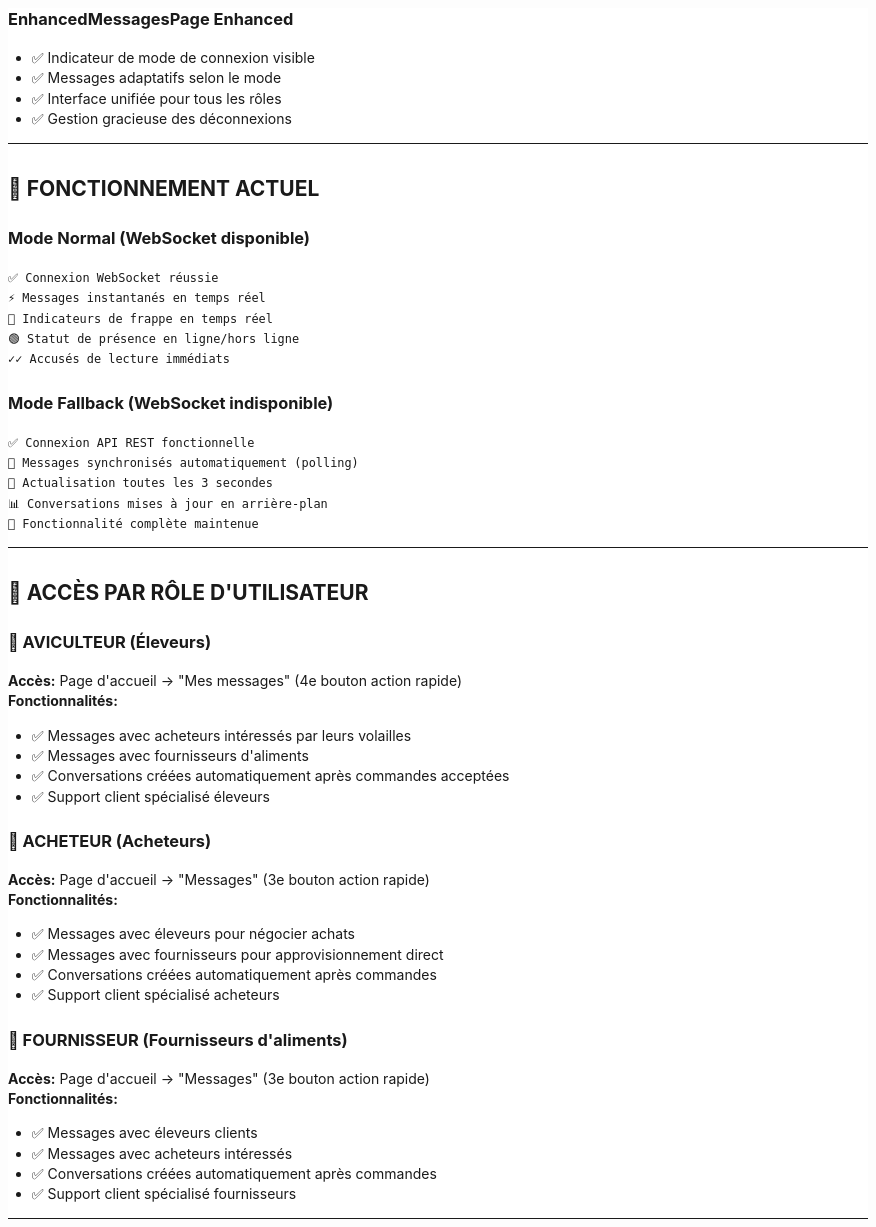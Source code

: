 ### **EnhancedMessagesPage Enhanced**
- ✅ Indicateur de mode de connexion visible
- ✅ Messages adaptatifs selon le mode
- ✅ Interface unifiée pour tous les rôles
- ✅ Gestion gracieuse des déconnexions

---

## 🎯 **FONCTIONNEMENT ACTUEL**

### **Mode Normal (WebSocket disponible)**
```
✅ Connexion WebSocket réussie
⚡ Messages instantanés en temps réel
👀 Indicateurs de frappe en temps réel
🟢 Statut de présence en ligne/hors ligne
✓✓ Accusés de lecture immédiats
```

### **Mode Fallback (WebSocket indisponible)**
```
✅ Connexion API REST fonctionnelle
📱 Messages synchronisés automatiquement (polling)
🔄 Actualisation toutes les 3 secondes
📊 Conversations mises à jour en arrière-plan
💪 Fonctionnalité complète maintenue
```

---

## 👥 **ACCÈS PAR RÔLE D'UTILISATEUR**

### **🐔 AVICULTEUR (Éleveurs)**
**Accès:** Page d'accueil → "Mes messages" (4e bouton action rapide)  
**Fonctionnalités:**
- ✅ Messages avec acheteurs intéressés par leurs volailles
- ✅ Messages avec fournisseurs d'aliments  
- ✅ Conversations créées automatiquement après commandes acceptées
- ✅ Support client spécialisé éleveurs

### **🛒 ACHETEUR (Acheteurs)**  
**Accès:** Page d'accueil → "Messages" (3e bouton action rapide)  
**Fonctionnalités:**
- ✅ Messages avec éleveurs pour négocier achats
- ✅ Messages avec fournisseurs pour approvisionnement direct
- ✅ Conversations créées automatiquement après commandes
- ✅ Support client spécialisé acheteurs

### **🌾 FOURNISSEUR (Fournisseurs d'aliments)**
**Accès:** Page d'accueil → "Messages" (3e bouton action rapide)  
**Fonctionnalités:**  
- ✅ Messages avec éleveurs clients
- ✅ Messages avec acheteurs intéressés
- ✅ Conversations créées automatiquement après commandes
- ✅ Support client spécialisé fournisseurs

---